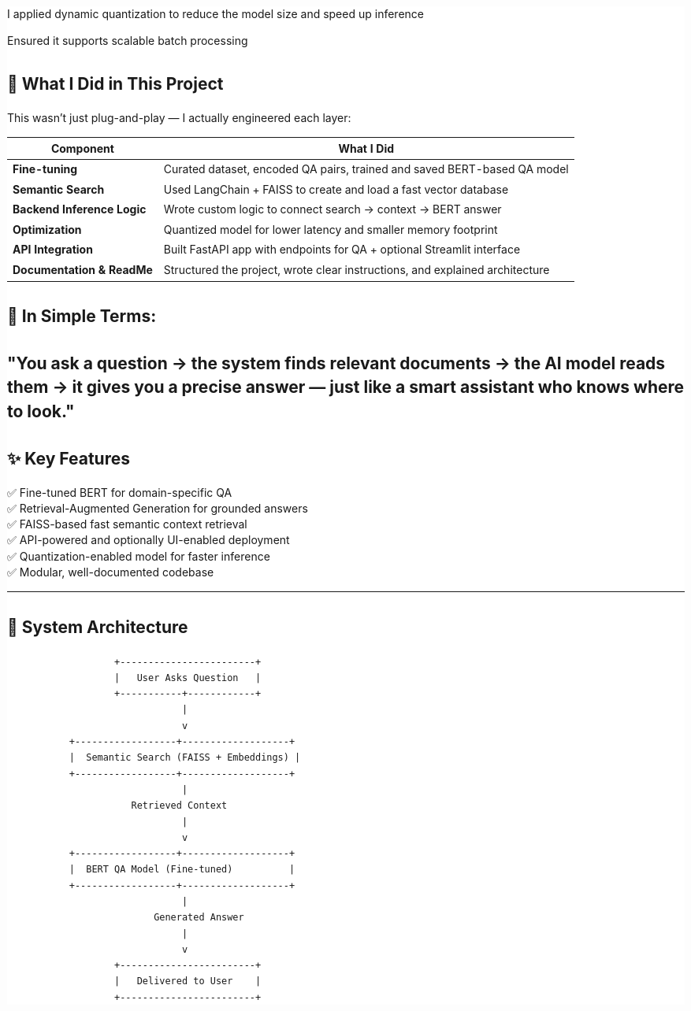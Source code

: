 I applied dynamic quantization to reduce the model size and speed up inference

Ensured it supports scalable batch processing

## 🔨 What I Did in This Project
This wasn’t just plug-and-play — I actually engineered each layer:


| Component                     | What I Did                                                                 |
|------------------------------|-----------------------------------------------------------------------------|
| **Fine-tuning**              | Curated dataset, encoded QA pairs, trained and saved BERT-based QA model   |
| **Semantic Search**          | Used LangChain + FAISS to create and load a fast vector database           |
| **Backend Inference Logic**  | Wrote custom logic to connect search → context → BERT answer               |
| **Optimization**             | Quantized model for lower latency and smaller memory footprint             |
| **API Integration**          | Built FastAPI app with endpoints for QA + optional Streamlit interface     |
| **Documentation & ReadMe**   | Structured the project, wrote clear instructions, and explained architecture |

## 🧠 In Simple Terms:
"You ask a question → the system finds relevant documents → the AI model reads them → it gives you a precise answer — just like a smart assistant who knows where to look."
---

## ✨ Key Features

✅ Fine-tuned BERT for domain-specific QA  
✅ Retrieval-Augmented Generation for grounded answers  
✅ FAISS-based fast semantic context retrieval  
✅ API-powered and optionally UI-enabled deployment  
✅ Quantization-enabled model for faster inference  
✅ Modular, well-documented codebase  

---

## 🧠 System Architecture

```
                   +------------------------+
                   |   User Asks Question   |
                   +-----------+------------+
                               |
                               v
           +------------------+-------------------+
           |  Semantic Search (FAISS + Embeddings) |
           +------------------+-------------------+
                               |
                      Retrieved Context
                               |
                               v
           +------------------+-------------------+
           |  BERT QA Model (Fine-tuned)          |
           +------------------+-------------------+
                               |
                          Generated Answer
                               |
                               v
                   +------------------------+
                   |   Delivered to User    |
                   +------------------------+
```
